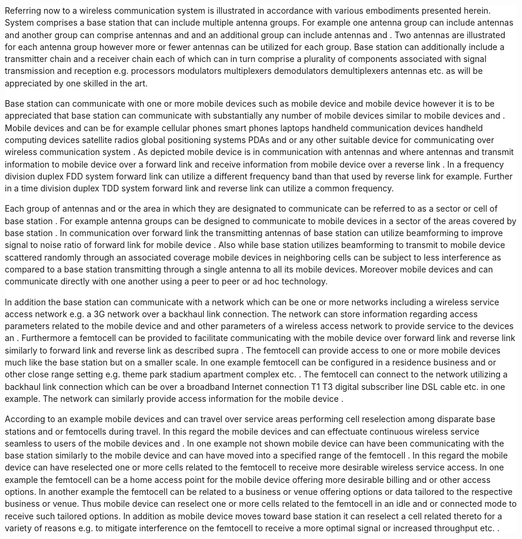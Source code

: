Referring now to a wireless communication system is illustrated in accordance with various embodiments presented herein. System comprises a base station that can include multiple antenna groups. For example one antenna group can include antennas and another group can comprise antennas and and an additional group can include antennas and . Two antennas are illustrated for each antenna group however more or fewer antennas can be utilized for each group. Base station can additionally include a transmitter chain and a receiver chain each of which can in turn comprise a plurality of components associated with signal transmission and reception e.g. processors modulators multiplexers demodulators demultiplexers antennas etc. as will be appreciated by one skilled in the art.

Base station can communicate with one or more mobile devices such as mobile device and mobile device however it is to be appreciated that base station can communicate with substantially any number of mobile devices similar to mobile devices and . Mobile devices and can be for example cellular phones smart phones laptops handheld communication devices handheld computing devices satellite radios global positioning systems PDAs and or any other suitable device for communicating over wireless communication system . As depicted mobile device is in communication with antennas and where antennas and transmit information to mobile device over a forward link and receive information from mobile device over a reverse link . In a frequency division duplex FDD system forward link can utilize a different frequency band than that used by reverse link for example. Further in a time division duplex TDD system forward link and reverse link can utilize a common frequency.

Each group of antennas and or the area in which they are designated to communicate can be referred to as a sector or cell of base station . For example antenna groups can be designed to communicate to mobile devices in a sector of the areas covered by base station . In communication over forward link the transmitting antennas of base station can utilize beamforming to improve signal to noise ratio of forward link for mobile device . Also while base station utilizes beamforming to transmit to mobile device scattered randomly through an associated coverage mobile devices in neighboring cells can be subject to less interference as compared to a base station transmitting through a single antenna to all its mobile devices. Moreover mobile devices and can communicate directly with one another using a peer to peer or ad hoc technology.

In addition the base station can communicate with a network which can be one or more networks including a wireless service access network e.g. a 3G network over a backhaul link connection. The network can store information regarding access parameters related to the mobile device and and other parameters of a wireless access network to provide service to the devices an . Furthermore a femtocell can be provided to facilitate communicating with the mobile device over forward link and reverse link similarly to forward link and reverse link as described supra . The femtocell can provide access to one or more mobile devices much like the base station but on a smaller scale. In one example femtocell can be configured in a residence business and or other close range setting e.g. theme park stadium apartment complex etc. . The femtocell can connect to the network utilizing a backhaul link connection which can be over a broadband Internet connection T1 T3 digital subscriber line DSL cable etc. in one example. The network can similarly provide access information for the mobile device .

According to an example mobile devices and can travel over service areas performing cell reselection among disparate base stations and or femtocells during travel. In this regard the mobile devices and can effectuate continuous wireless service seamless to users of the mobile devices and . In one example not shown mobile device can have been communicating with the base station similarly to the mobile device and can have moved into a specified range of the femtocell . In this regard the mobile device can have reselected one or more cells related to the femtocell to receive more desirable wireless service access. In one example the femtocell can be a home access point for the mobile device offering more desirable billing and or other access options. In another example the femtocell can be related to a business or venue offering options or data tailored to the respective business or venue. Thus mobile device can reselect one or more cells related to the femtocell in an idle and or connected mode to receive such tailored options. In addition as mobile device moves toward base station it can reselect a cell related thereto for a variety of reasons e.g. to mitigate interference on the femtocell to receive a more optimal signal or increased throughput etc. .
